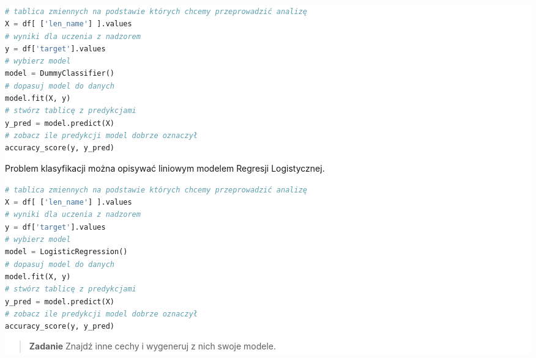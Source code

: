 ```python
# tablica zmiennych na podstawie których chcemy przeprowadzić analizę
X = df[ ['len_name'] ].values
# wyniki dla uczenia z nadzorem
y = df['target'].values
# wybierz model 
model = DummyClassifier()
# dopasuj model do danych
model.fit(X, y)
# stwórz tablicę z predykcjami  
y_pred = model.predict(X)
# zobacz ile predykcji model dobrze oznaczył
accuracy_score(y, y_pred)
```

Problem klasyfikacji można opisywać liniowym modelem Regresji Logistycznej. 


```python
# tablica zmiennych na podstawie których chcemy przeprowadzić analizę
X = df[ ['len_name'] ].values
# wyniki dla uczenia z nadzorem
y = df['target'].values
# wybierz model 
model = LogisticRegression()
# dopasuj model do danych
model.fit(X, y)
# stwórz tablicę z predykcjami  
y_pred = model.predict(X)
# zobacz ile predykcji model dobrze oznaczył
accuracy_score(y, y_pred)
```

> **Zadanie** Znajdź inne cechy i wygeneruj z nich swoje modele. 





[MLdata]:http://mldata.io
[Pascal]:https://www.k4all.org/project/25/
[Libsvm]:http://www.csie.ntu.edu.tw/~cjlin/libsvmtools/datasets/